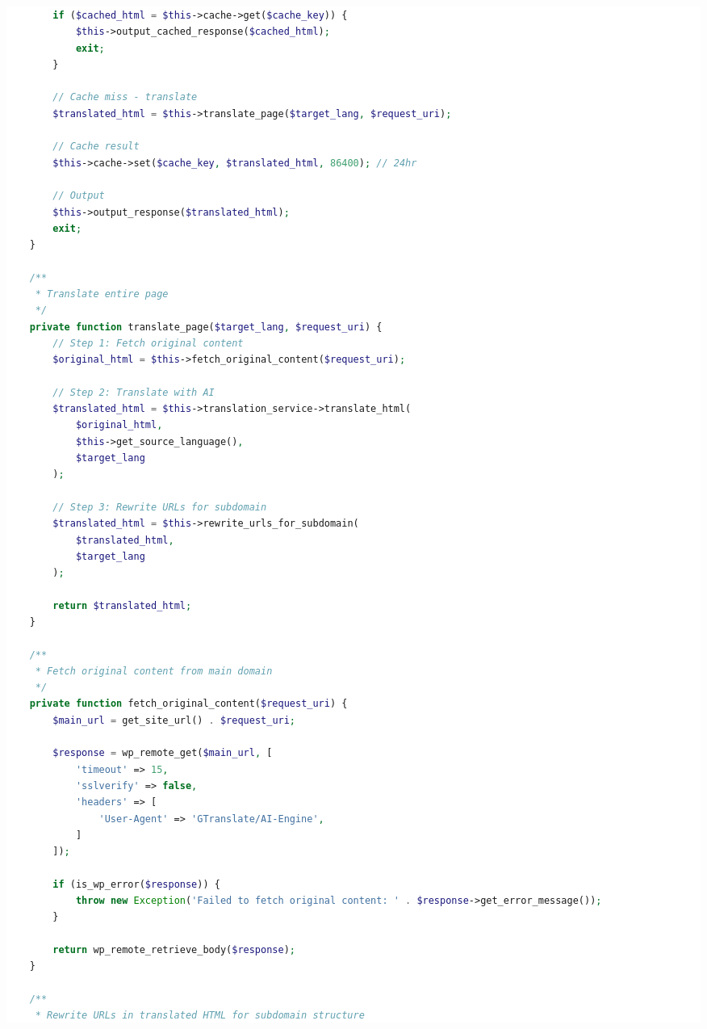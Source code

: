 ```php
        if ($cached_html = $this->cache->get($cache_key)) {
            $this->output_cached_response($cached_html);
            exit;
        }

        // Cache miss - translate
        $translated_html = $this->translate_page($target_lang, $request_uri);

        // Cache result
        $this->cache->set($cache_key, $translated_html, 86400); // 24hr

        // Output
        $this->output_response($translated_html);
        exit;
    }

    /**
     * Translate entire page
     */
    private function translate_page($target_lang, $request_uri) {
        // Step 1: Fetch original content
        $original_html = $this->fetch_original_content($request_uri);

        // Step 2: Translate with AI
        $translated_html = $this->translation_service->translate_html(
            $original_html,
            $this->get_source_language(),
            $target_lang
        );

        // Step 3: Rewrite URLs for subdomain
        $translated_html = $this->rewrite_urls_for_subdomain(
            $translated_html,
            $target_lang
        );

        return $translated_html;
    }

    /**
     * Fetch original content from main domain
     */
    private function fetch_original_content($request_uri) {
        $main_url = get_site_url() . $request_uri;

        $response = wp_remote_get($main_url, [
            'timeout' => 15,
            'sslverify' => false,
            'headers' => [
                'User-Agent' => 'GTranslate/AI-Engine',
            ]
        ]);

        if (is_wp_error($response)) {
            throw new Exception('Failed to fetch original content: ' . $response->get_error_message());
        }

        return wp_remote_retrieve_body($response);
    }

    /**
     * Rewrite URLs in translated HTML for subdomain structure
```